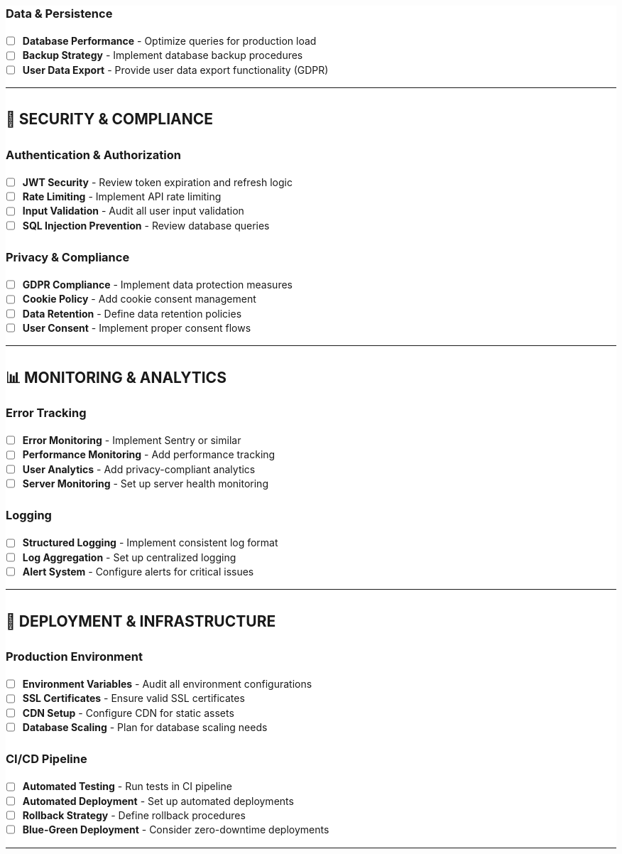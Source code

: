 ### Data & Persistence
- [ ] **Database Performance** - Optimize queries for production load
- [ ] **Backup Strategy** - Implement database backup procedures
- [ ] **User Data Export** - Provide user data export functionality (GDPR)

---

## 🔐 SECURITY & COMPLIANCE

### Authentication & Authorization
- [ ] **JWT Security** - Review token expiration and refresh logic
- [ ] **Rate Limiting** - Implement API rate limiting
- [ ] **Input Validation** - Audit all user input validation
- [ ] **SQL Injection Prevention** - Review database queries

### Privacy & Compliance
- [ ] **GDPR Compliance** - Implement data protection measures
- [ ] **Cookie Policy** - Add cookie consent management
- [ ] **Data Retention** - Define data retention policies
- [ ] **User Consent** - Implement proper consent flows

---

## 📊 MONITORING & ANALYTICS

### Error Tracking
- [ ] **Error Monitoring** - Implement Sentry or similar
- [ ] **Performance Monitoring** - Add performance tracking
- [ ] **User Analytics** - Add privacy-compliant analytics
- [ ] **Server Monitoring** - Set up server health monitoring

### Logging
- [ ] **Structured Logging** - Implement consistent log format
- [ ] **Log Aggregation** - Set up centralized logging
- [ ] **Alert System** - Configure alerts for critical issues

---

## 🚀 DEPLOYMENT & INFRASTRUCTURE

### Production Environment
- [ ] **Environment Variables** - Audit all environment configurations
- [ ] **SSL Certificates** - Ensure valid SSL certificates
- [ ] **CDN Setup** - Configure CDN for static assets
- [ ] **Database Scaling** - Plan for database scaling needs

### CI/CD Pipeline
- [ ] **Automated Testing** - Run tests in CI pipeline
- [ ] **Automated Deployment** - Set up automated deployments
- [ ] **Rollback Strategy** - Define rollback procedures
- [ ] **Blue-Green Deployment** - Consider zero-downtime deployments

---